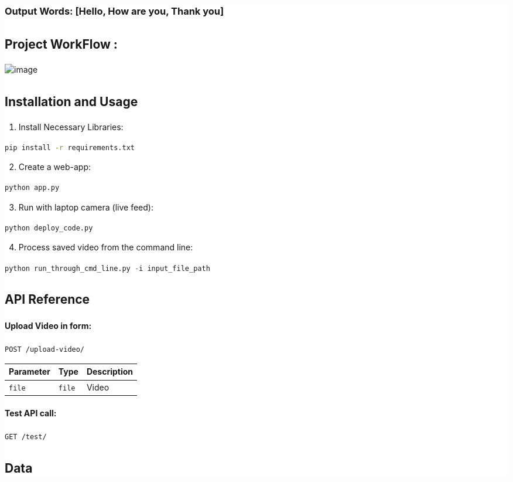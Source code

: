 
### Output Words: [Hello, How are you, Thank you]


## Project WorkFlow :
![image](https://github.com/Sooryak12/ISL_Recognition/assets/55055042/d9312bf1-d615-4fc0-a2d3-edf3b4d08709)


## Installation and Usage

1. Install Necessary Libraries: 

```bash
pip install -r requirements.txt
```

2. Create a web-app:

```python
python app.py
```


3. Run with laptop camera (live feed):

```python
python deploy_code.py
```

4. Process saved video from the command line:

```python
python run_through_cmd_line.py -i input_file_path
```


## API Reference

#### Upload Video in form:

```http
POST /upload-video/
```

| Parameter | Type     | Description                |
| :-------- | :------- | :------------------------- |
| `file`    | `file`   | Video                      |

#### Test API call:

```http
GET /test/
```


## Data 
